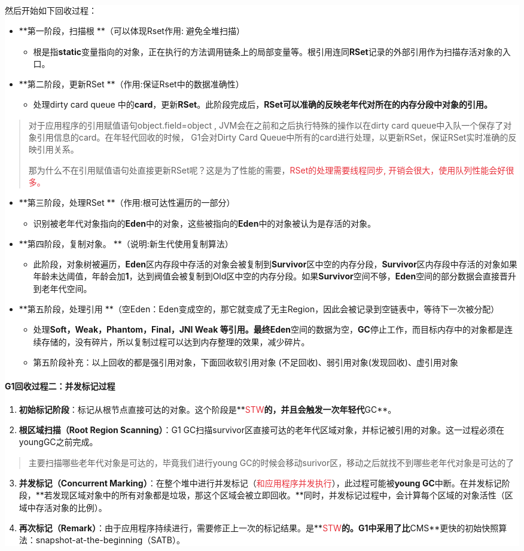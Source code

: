 

然后开始如下回收过程：



+ **第一阶段，扫描根   	**（可以体现Rset作用: 避免全堆扫描）
    - 根是指**static**变量指向的对象，正在执行的方法调用链条上的局部变量等。根引用连同**RSet**记录的外部引用作为扫描存活对象的入口。



+ **第二阶段，更新RSet   		**（作用:保证Rset中的数据准确性）
    - 处理dirty card queue 中的**card**，更新**RSet**。此阶段完成后，**RSet可以准确的反映老年代对所在的内存分段中对象的引用。**

> 对于应用程序的引用赋值语句object.field=object , JVM会在之前和之后执行特殊的操作以在dirty card queue中入队一个保存了对象引用信息的card。在年轻代回收的时候， G1会对Dirty Card Queue中所有的card进行处理，以更新RSet，保证RSet实时准确的反映引用关系。
>
> 
>
> 那为什么不在引用赋值语句处直接更新RSet呢？这是为了性能的需要，<font style="color:#E8323C;">RSet的处理需要线程同步, 开销会很大，使用队列性能会好很多。</font>
>

<font style="color:#E8323C;"></font>

+ **第三阶段，处理RSet		**（作用:根可达性遍历的一部分）
    - 识别被老年代对象指向的**Eden**中的对象，这些被指向的**Eden**中的对象被认为是存活的对象。



+ **第四阶段，复制对象。		**（说明:新生代使用复制算法）
    - 此阶段，对象树被遍历，**Eden**区内存段中存活的对象会被复制到**Survivor**区中空的内存分段，**Survivor**区内存段中存活的对象如果年龄未达阈值，年龄会加**1**，达到阀值会被复制到Old区中空的内存分段。如果**Survivor**空间不够，**Eden**空间的部分数据会直接晋升到老年代空间。



+ **第五阶段，处理引用	**（空Eden：Eden变成空的，那它就变成了无主Region，因此会被记录到空链表中，等待下一次被分配）
    - 处理**Soft，Weak，Phantom，Final，JNI Weak **等引用。最终**Eden**空间的数据为空，**GC**停止工作，而目标内存中的对象都是连续存储的，没有碎片，所以复制过程可以达到内存整理的效果，减少碎片。



    - 第五阶段补充：以上回收的都是强引用对象，下面回收软引用对象 (不足回收)、弱引用对象(发现回收)、虚引用对象



#### G1回收过程二：并发标记过程


1. **初始标记阶段**：标记从根节点直接可达的对象。这个阶段是**<font style="color:#E8323C;">STW</font>**的，并且会触发一次年轻代**GC**。



2. **根区域扫描（Root Region Scanning）**：G1 GC扫描survivor区直接可达的老年代区域对象，并标记被引用的对象。这一过程必须在youngGC之前完成。

> 主要扫描哪些老年代对象是可达的，毕竟我们进行young GC的时候会移动surivor区，移动之后就找不到哪些老年代对象是可达的了
>



3. **并发标记（Concurrent Marking）**：在整个堆中进行并发标记（<font style="color:#E8323C;">和应用程序并发执行</font>），此过程可能被**young GC**中断。在并发标记阶段，**若发现区域对象中的所有对象都是垃圾，那这个区域会被立即回收。**同时，并发标记过程中，会计算每个区域的对象活性（区域中存活对象的比例）。



4. **再次标记（Remark）**：由于应用程序持续进行，需要修正上一次的标记结果。是**<font style="color:#E8323C;">STW</font>**的。**G1**中采用了比**CMS**更快的初始快照算法：snapshot-at-the-beginning（SATB）。

